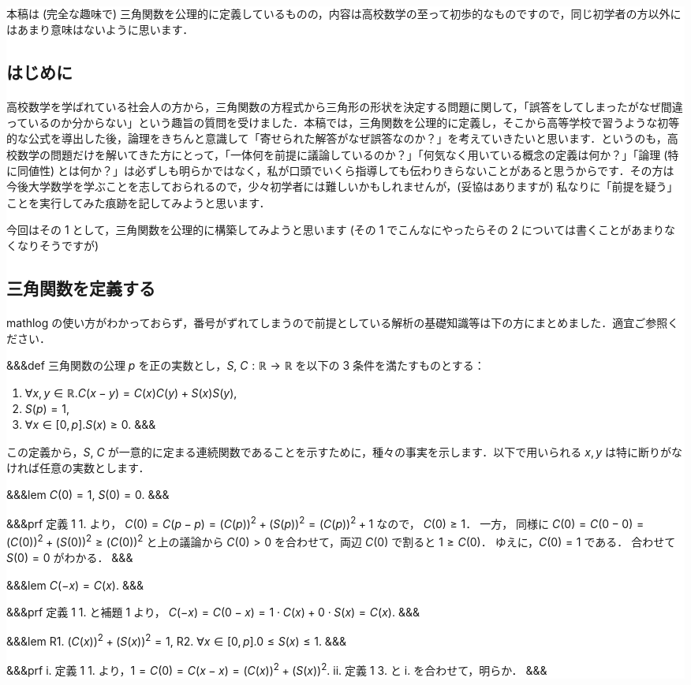 本稿は (完全な趣味で) 三角関数を公理的に定義しているものの，内容は高校数学の至って初歩的なものですので，同じ初学者の方以外にはあまり意味はないように思います．

## はじめに
高校数学を学ばれている社会人の方から，三角関数の方程式から三角形の形状を決定する問題に関して，「誤答をしてしまったがなぜ間違っているのか分からない」という趣旨の質問を受けました．本稿では，三角関数を公理的に定義し，そこから高等学校で習うような初等的な公式を導出した後，論理をきちんと意識して「寄せられた解答がなぜ誤答なのか？」を考えていきたいと思います．というのも，高校数学の問題だけを解いてきた方にとって，「一体何を前提に議論しているのか？」「何気なく用いている概念の定義は何か？」「論理 (特に同値性) とは何か？」は必ずしも明らかではなく，私が口頭でいくら指導しても伝わりきらないことがあると思うからです．その方は今後大学数学を学ぶことを志しておられるので，少々初学者には難しいかもしれませんが，(妥協はありますが) 私なりに「前提を疑う」ことを実行してみた痕跡を記してみようと思います．

今回はその 1 として，三角関数を公理的に構築してみようと思います (その 1 でこんなにやったらその 2 については書くことがあまりなくなりそうですが)

## 三角関数を定義する
mathlog の使い方がわかっておらず，番号がずれてしまうので前提としている解析の基礎知識等は下の方にまとめました．適宜ご参照ください．

&&&def 三角関数の公理
$p$ を正の実数とし，$S,\ C : \mathbb{R} \rightarrow \mathbb{R}$ を以下の 3 条件を満たすものとする：

1. $\forall x, y \in \mathbb{R}. C(x-y) = C(x)C(y) + S(x)S(y),$
2. $S(p) = 1,$
3. $\forall x \in [0, p]. S(x) \geq 0.$
&&&

この定義から，$S,\ C$ が一意的に定まる連続関数であることを示すために，種々の事実を示します．以下で用いられる $x, y$ は特に断りがなければ任意の実数とします．

&&&lem
$C(0)=1,\ S(0)=0.$
&&&


&&&prf
定義 1 1. より，
$C(0) = C(p-p) = (C(p))^2+(S(p))^2 = (C(p))^2+1$ なので， $C(0) \geq 1$．
一方， 同様に $C(0) = C(0-0) = (C(0))^2 + (S(0))^2 \geq (C(0))^2$ と上の議論から $C(0) > 0$ を合わせて，両辺 $C(0)$ で割ると $1 \geq C(0)$．
ゆえに，$C(0)=1$ である． 合わせて $S(0) = 0$ がわかる．
&&&

&&&lem
$C(-x) = C(x).$
&&&

&&&prf
定義 1 1. と補題 1 より，
$C(-x) = C(0-x) = 1 \cdot C(x)+0 \cdot S(x) = C(x).$
&&&

&&&lem
R1. $(C(x))^2+(S(x))^2=1,$
R2. $\forall x \in [0, p]. 0 \leq S(x) \leq 1.$
&&&

&&&prf
i. 定義 1 1. より，$1 = C(0) = C(x-x) = (C(x))^2+(S(x))^2$.
ii. 定義 1 3. と i. を合わせて，明らか．
&&&
